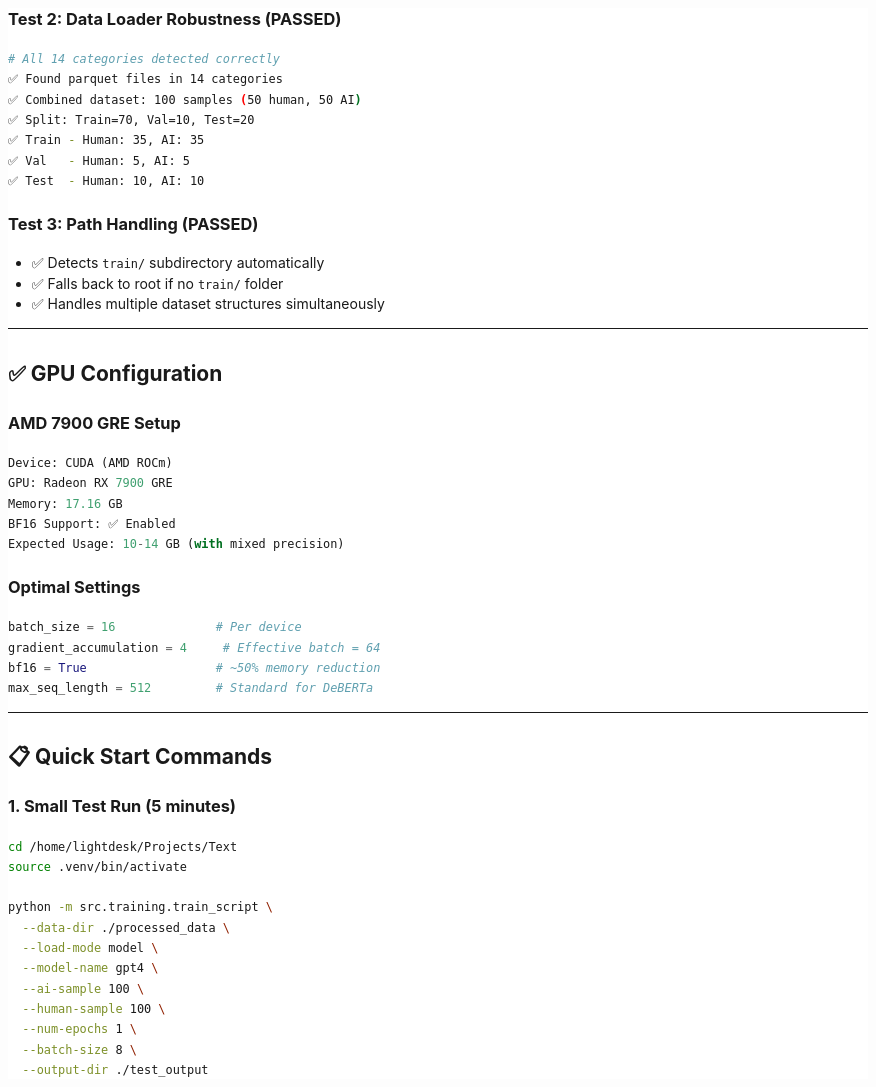 ### **Test 2: Data Loader Robustness (PASSED)**
```bash
# All 14 categories detected correctly
✅ Found parquet files in 14 categories
✅ Combined dataset: 100 samples (50 human, 50 AI)
✅ Split: Train=70, Val=10, Test=20
✅ Train - Human: 35, AI: 35
✅ Val   - Human: 5, AI: 5
✅ Test  - Human: 10, AI: 10
```

### **Test 3: Path Handling (PASSED)**
- ✅ Detects `train/` subdirectory automatically
- ✅ Falls back to root if no `train/` folder
- ✅ Handles multiple dataset structures simultaneously

---

## ✅ **GPU Configuration**

### **AMD 7900 GRE Setup**
```python
Device: CUDA (AMD ROCm)
GPU: Radeon RX 7900 GRE
Memory: 17.16 GB
BF16 Support: ✅ Enabled
Expected Usage: 10-14 GB (with mixed precision)
```

### **Optimal Settings**
```python
batch_size = 16              # Per device
gradient_accumulation = 4     # Effective batch = 64
bf16 = True                  # ~50% memory reduction
max_seq_length = 512         # Standard for DeBERTa
```

---

## 📋 **Quick Start Commands**

### **1. Small Test Run (5 minutes)**
```bash
cd /home/lightdesk/Projects/Text
source .venv/bin/activate

python -m src.training.train_script \
  --data-dir ./processed_data \
  --load-mode model \
  --model-name gpt4 \
  --ai-sample 100 \
  --human-sample 100 \
  --num-epochs 1 \
  --batch-size 8 \
  --output-dir ./test_output
```
